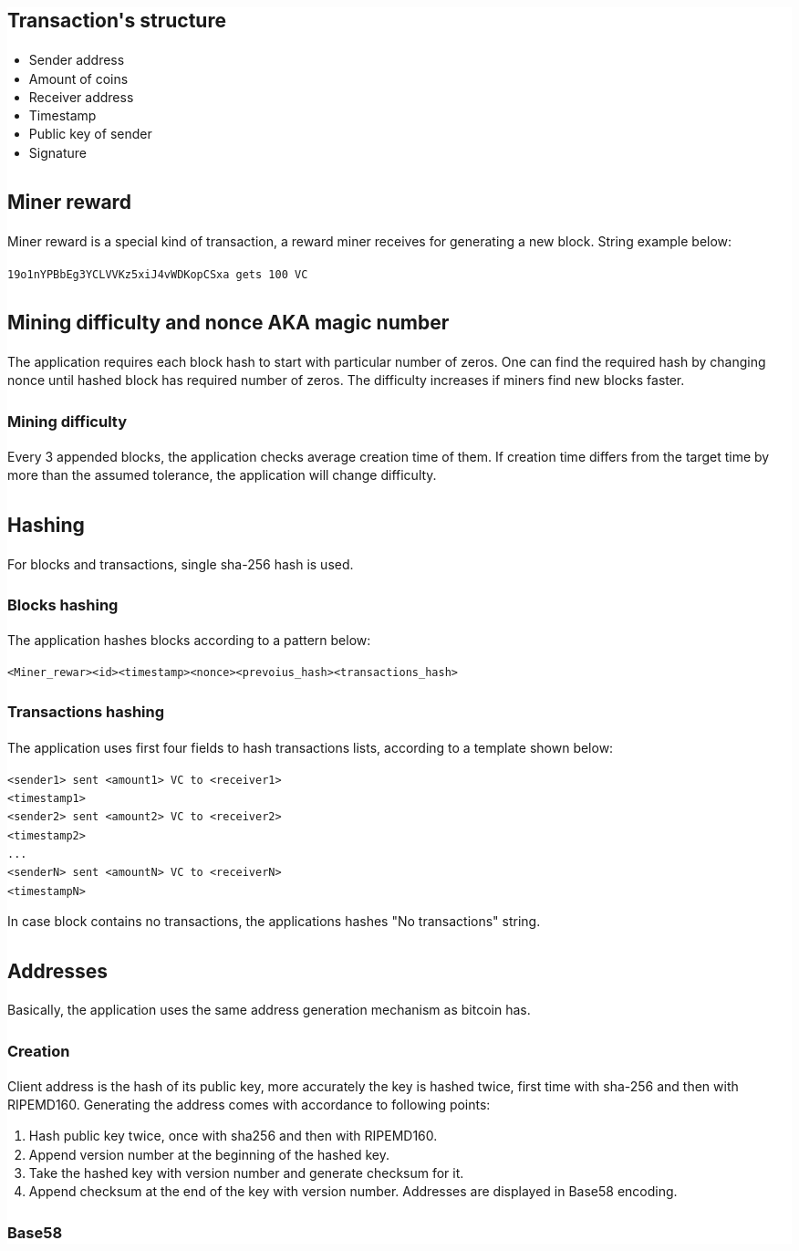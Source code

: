 ## Transaction's structure
* Sender address
* Amount of coins
* Receiver address
* Timestamp
* Public key of sender
* Signature

## Miner reward
Miner reward is a special kind of transaction, a reward miner receives for generating a new block. String example below:
~~~
19o1nYPBbEg3YCLVVKz5xiJ4vWDKopCSxa gets 100 VC
~~~
## Mining difficulty and nonce AKA magic number
The application requires each block hash to start with particular number of zeros. One can find the required hash by 
changing nonce until hashed block has required number of zeros. The difficulty increases if miners find new blocks faster.
### Mining difficulty
Every 3 appended blocks, the application checks average creation time of them. If creation time differs from the target 
time by more than the assumed tolerance, the application will change difficulty.

## Hashing
For blocks and transactions, single sha-256 hash is used.

### Blocks hashing
The application hashes blocks according to a pattern below:
~~~
<Miner_rewar><id><timestamp><nonce><prevoius_hash><transactions_hash>
~~~

### Transactions hashing
The application uses first four fields to hash transactions lists, according to a template shown below:
~~~
<sender1> sent <amount1> VC to <receiver1>
<timestamp1>
<sender2> sent <amount2> VC to <receiver2>
<timestamp2>
...
<senderN> sent <amountN> VC to <receiverN>
<timestampN>
~~~
In case block contains no transactions, the applications hashes "No transactions" string.
## Addresses
Basically, the application uses the same address generation mechanism as bitcoin has.
### Creation
Client address is the hash of its public key, more accurately the key is hashed twice, first time with sha-256 and then with
RIPEMD160. Generating the address comes with accordance to following points:
1. Hash public key twice, once with sha256 and then with RIPEMD160.
2. Append version number at the beginning of the hashed key.
3. Take the hashed key with version number and generate checksum for it.
4. Append checksum at the end of the key with version number.
Addresses are displayed in Base58 encoding.
### Base58